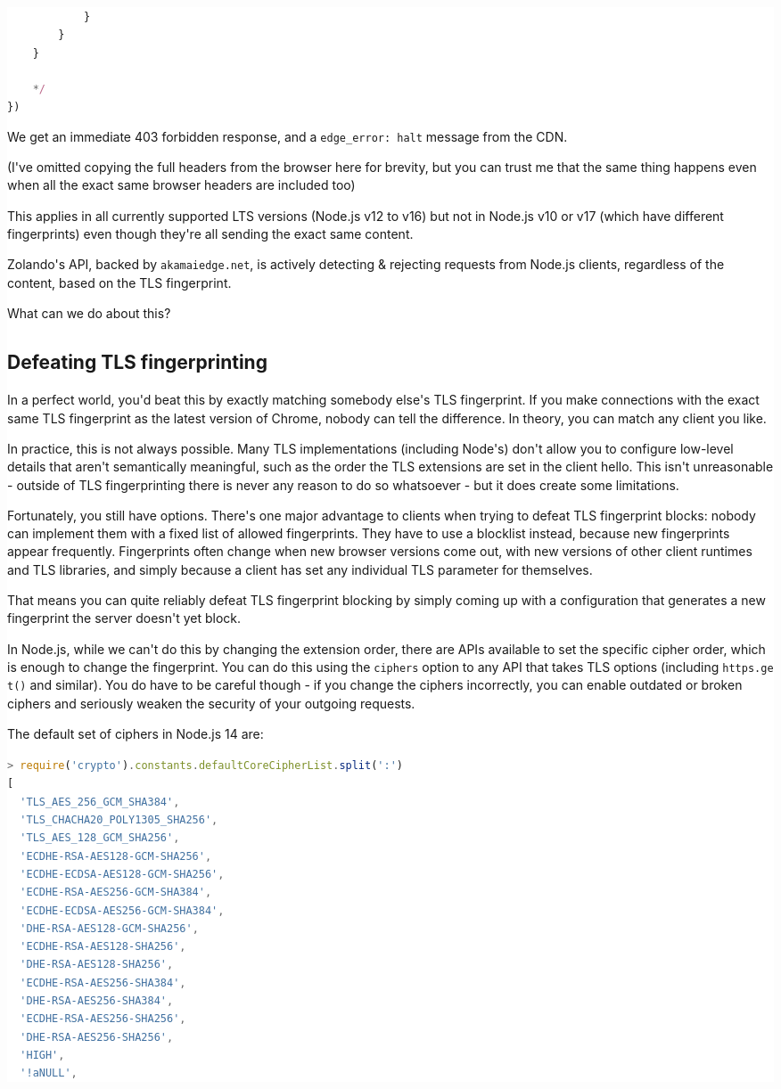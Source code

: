 ```javascript
            }
        }
    }

    */
})
```

We get an immediate 403 forbidden response, and a `edge_error: halt` message from the CDN.

(I've omitted copying the full headers from the browser here for brevity, but you can trust me that the same thing happens even when all the exact same browser headers are included too)

This applies in all currently supported LTS versions (Node.js v12 to v16) but not in Node.js v10 or v17 (which have different fingerprints) even though they're all sending the exact same content.

Zolando's API, backed by `akamaiedge.net`, is actively detecting & rejecting requests from Node.js clients, regardless of the content, based on the TLS fingerprint.

What can we do about this?

## Defeating TLS fingerprinting

In a perfect world, you'd beat this by exactly matching somebody else's TLS fingerprint. If you make connections with the exact same TLS fingerprint as the latest version of Chrome, nobody can tell the difference. In theory, you can match any client you like.

In practice, this is not always possible. Many TLS implementations (including Node's) don't allow you to configure low-level details that aren't semantically meaningful, such as the order the TLS extensions are set in the client hello. This isn't unreasonable - outside of TLS fingerprinting there is never any reason to do so whatsoever - but it does create some limitations.

Fortunately, you still have options. There's one major advantage to clients when trying to defeat TLS fingerprint blocks: nobody can implement them with a fixed list of allowed fingerprints. They have to use a blocklist instead, because new fingerprints appear frequently. Fingerprints often change when new browser versions come out, with new versions of other client runtimes and TLS libraries, and simply because a client has set any individual TLS parameter for themselves.

That means you can quite reliably defeat TLS fingerprint blocking by simply coming up with a configuration that generates a new fingerprint the server doesn't yet block.

In Node.js, while we can't do this by changing the extension order, there are APIs available to set the specific cipher order, which is enough to change the fingerprint. You can do this using the `ciphers` option to any API that takes TLS options (including `https.get()` and similar). You do have to be careful though - if you change the ciphers incorrectly, you can enable outdated or broken ciphers and seriously weaken the security of your outgoing requests.

The default set of ciphers in Node.js 14 are:

```javascript
> require('crypto').constants.defaultCoreCipherList.split(':')
[
  'TLS_AES_256_GCM_SHA384',
  'TLS_CHACHA20_POLY1305_SHA256',
  'TLS_AES_128_GCM_SHA256',
  'ECDHE-RSA-AES128-GCM-SHA256',
  'ECDHE-ECDSA-AES128-GCM-SHA256',
  'ECDHE-RSA-AES256-GCM-SHA384',
  'ECDHE-ECDSA-AES256-GCM-SHA384',
  'DHE-RSA-AES128-GCM-SHA256',
  'ECDHE-RSA-AES128-SHA256',
  'DHE-RSA-AES128-SHA256',
  'ECDHE-RSA-AES256-SHA384',
  'DHE-RSA-AES256-SHA384',
  'ECDHE-RSA-AES256-SHA256',
  'DHE-RSA-AES256-SHA256',
  'HIGH',
  '!aNULL',
```